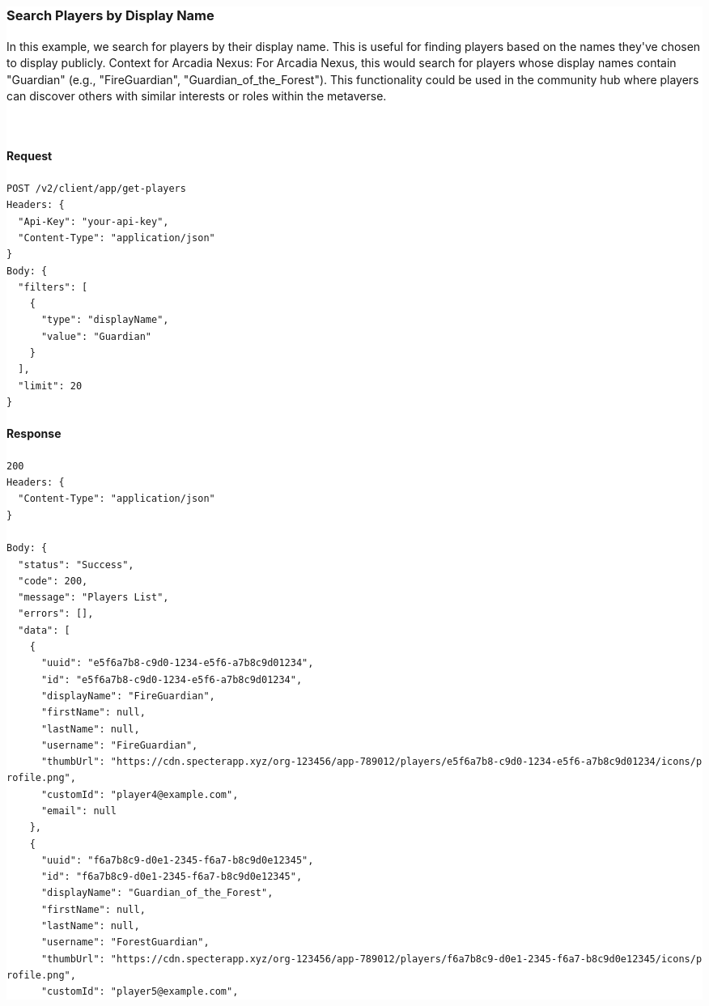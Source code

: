### Search Players by Display Name

In this example, we search for players by their display name. This is useful for finding players based on the names they've chosen to display publicly.
Context for Arcadia Nexus:
For Arcadia Nexus, this would search for players whose display names contain "Guardian" (e.g., "FireGuardian", "Guardian_of_the_Forest"). This functionality could be used in the community hub where players can discover others with similar interests or roles within the metaverse.

 

#### Request

```
POST /v2/client/app/get-players
Headers: {
  "Api-Key": "your-api-key",
  "Content-Type": "application/json"
}
Body: {
  "filters": [
    {
      "type": "displayName",
      "value": "Guardian"
    }
  ],
  "limit": 20
}
```

#### Response

```
200
Headers: {
  "Content-Type": "application/json"
}

Body: {
  "status": "Success",
  "code": 200,
  "message": "Players List",
  "errors": [],
  "data": [
    {
      "uuid": "e5f6a7b8-c9d0-1234-e5f6-a7b8c9d01234",
      "id": "e5f6a7b8-c9d0-1234-e5f6-a7b8c9d01234",
      "displayName": "FireGuardian",
      "firstName": null,
      "lastName": null,
      "username": "FireGuardian",
      "thumbUrl": "https://cdn.specterapp.xyz/org-123456/app-789012/players/e5f6a7b8-c9d0-1234-e5f6-a7b8c9d01234/icons/profile.png",
      "customId": "player4@example.com",
      "email": null
    },
    {
      "uuid": "f6a7b8c9-d0e1-2345-f6a7-b8c9d0e12345",
      "id": "f6a7b8c9-d0e1-2345-f6a7-b8c9d0e12345",
      "displayName": "Guardian_of_the_Forest",
      "firstName": null,
      "lastName": null,
      "username": "ForestGuardian",
      "thumbUrl": "https://cdn.specterapp.xyz/org-123456/app-789012/players/f6a7b8c9-d0e1-2345-f6a7-b8c9d0e12345/icons/profile.png",
      "customId": "player5@example.com",
```